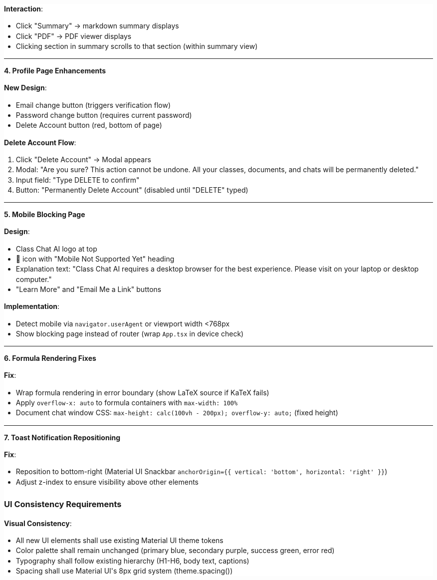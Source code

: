 **Interaction**:
- Click "Summary" → markdown summary displays
- Click "PDF" → PDF viewer displays
- Clicking section in summary scrolls to that section (within summary view)

---

**4. Profile Page Enhancements**

**New Design**:
- Email change button (triggers verification flow)
- Password change button (requires current password)
- Delete Account button (red, bottom of page)

**Delete Account Flow**:
1. Click "Delete Account" → Modal appears
2. Modal: "Are you sure? This action cannot be undone. All your classes, documents, and chats will be permanently deleted."
3. Input field: "Type DELETE to confirm"
4. Button: "Permanently Delete Account" (disabled until "DELETE" typed)

---

**5. Mobile Blocking Page**

**Design**:
- Class Chat AI logo at top
- 📱 icon with "Mobile Not Supported Yet" heading
- Explanation text: "Class Chat AI requires a desktop browser for the best experience. Please visit on your laptop or desktop computer."
- "Learn More" and "Email Me a Link" buttons

**Implementation**:
- Detect mobile via `navigator.userAgent` or viewport width <768px
- Show blocking page instead of router (wrap `App.tsx` in device check)

---

**6. Formula Rendering Fixes**

**Fix**:
- Wrap formula rendering in error boundary (show LaTeX source if KaTeX fails)
- Apply `overflow-x: auto` to formula containers with `max-width: 100%`
- Document chat window CSS: `max-height: calc(100vh - 200px); overflow-y: auto;` (fixed height)

---

**7. Toast Notification Repositioning**

**Fix**:
- Reposition to bottom-right (Material UI Snackbar `anchorOrigin={{ vertical: 'bottom', horizontal: 'right' }}`)
- Adjust z-index to ensure visibility above other elements

### UI Consistency Requirements

**Visual Consistency**:
- All new UI elements shall use existing Material UI theme tokens
- Color palette shall remain unchanged (primary blue, secondary purple, success green, error red)
- Typography shall follow existing hierarchy (H1-H6, body text, captions)
- Spacing shall use Material UI's 8px grid system (theme.spacing())
